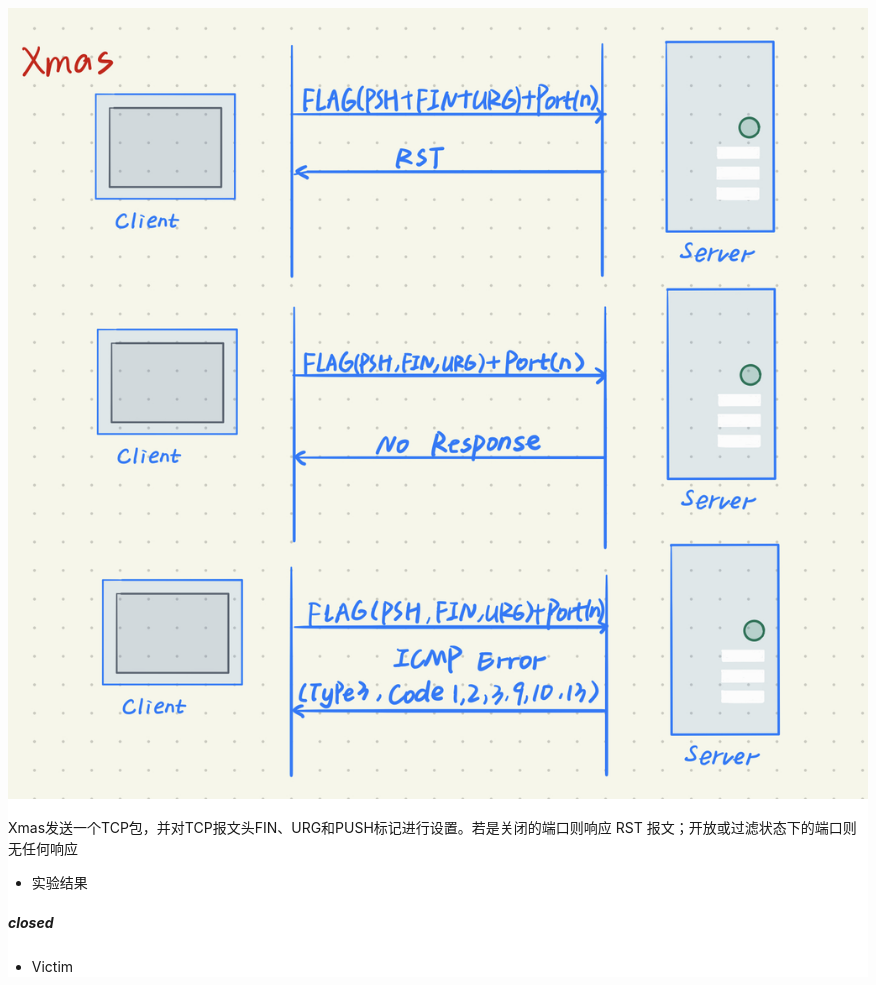 ![img](img/Xmas原理.PNG)

Xmas发送一个TCP包，并对TCP报文头FIN、URG和PUSH标记进行设置。若是关闭的端口则响应 RST 报文；开放或过滤状态下的端口则无任何响应

- 实验结果

##### closed

- Victim